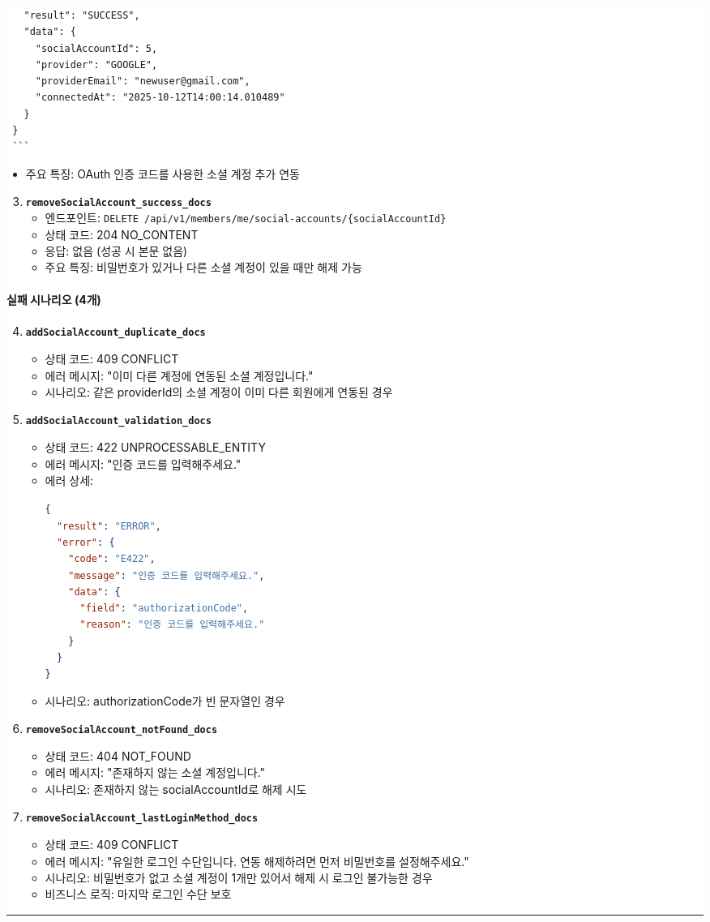        "result": "SUCCESS",
       "data": {
         "socialAccountId": 5,
         "provider": "GOOGLE",
         "providerEmail": "newuser@gmail.com",
         "connectedAt": "2025-10-12T14:00:14.010489"
       }
     }
     ```
   - 주요 특징: OAuth 인증 코드를 사용한 소셜 계정 추가 연동

3. **`removeSocialAccount_success_docs`**
   - 엔드포인트: `DELETE /api/v1/members/me/social-accounts/{socialAccountId}`
   - 상태 코드: 204 NO_CONTENT
   - 응답: 없음 (성공 시 본문 없음)
   - 주요 특징: 비밀번호가 있거나 다른 소셜 계정이 있을 때만 해제 가능

#### 실패 시나리오 (4개)

4. **`addSocialAccount_duplicate_docs`**
   - 상태 코드: 409 CONFLICT
   - 에러 메시지: "이미 다른 계정에 연동된 소셜 계정입니다."
   - 시나리오: 같은 providerId의 소셜 계정이 이미 다른 회원에게 연동된 경우

5. **`addSocialAccount_validation_docs`**
   - 상태 코드: 422 UNPROCESSABLE_ENTITY
   - 에러 메시지: "인증 코드를 입력해주세요."
   - 에러 상세:
     ```json
     {
       "result": "ERROR",
       "error": {
         "code": "E422",
         "message": "인증 코드를 입력해주세요.",
         "data": {
           "field": "authorizationCode",
           "reason": "인증 코드를 입력해주세요."
         }
       }
     }
     ```
   - 시나리오: authorizationCode가 빈 문자열인 경우

6. **`removeSocialAccount_notFound_docs`**
   - 상태 코드: 404 NOT_FOUND
   - 에러 메시지: "존재하지 않는 소셜 계정입니다."
   - 시나리오: 존재하지 않는 socialAccountId로 해제 시도

7. **`removeSocialAccount_lastLoginMethod_docs`**
   - 상태 코드: 409 CONFLICT
   - 에러 메시지: "유일한 로그인 수단입니다. 연동 해제하려면 먼저 비밀번호를 설정해주세요."
   - 시나리오: 비밀번호가 없고 소셜 계정이 1개만 있어서 해제 시 로그인 불가능한 경우
   - 비즈니스 로직: 마지막 로그인 수단 보호

---